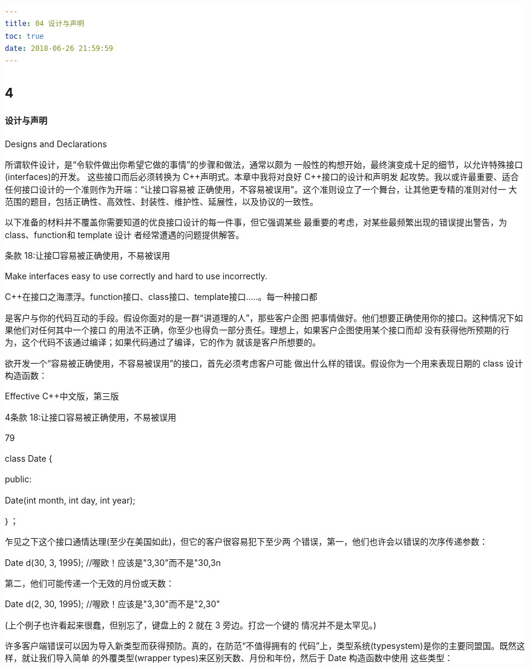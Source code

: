 ```yaml
---
title: 04 设计与声明
toc: true
date: 2018-06-26 21:59:59
---
```

## 4

#### 设计与声明

Designs and Declarations

所谓软件设计，是“令软件做出你希望它做的事情”的步骤和做法，通常以颇为 一般性的构想开始，最终演变成十足的细节，以允许特殊接口(interfaces)的开发。 这些接口而后必须转换为 C++声明式。本章中我将对良好 C++接口的设计和声明发 起攻势。我以或许最重要、适合任何接口设计的一个准则作为开端：“让接口容易被 正确使用，不容易被误用"。这个准则设立了一个舞台，让其他更专精的准则对付一 大范围的题目，包括正确性、高效性、封装性、维护性、延展性，以及协议的一致性。

以下准备的材料并不覆盖你需要知道的优良接口设计的每一件事，但它强调某些 最重要的考虑，对某些最频繁出现的错误提出警告，为 class、function和 template 设计 者经常遭遇的问题提供解答。

条款 18:让接□容易被正确使用，不易被误用

Make interfaces easy to use correctly and hard to use incorrectly.

C++在接口之海漂浮。function接口、class接口、template接口.....。每一种接口都

是客户与你的代码互动的手段。假设你面对的是一群“讲道理的人”，那些客户企图 把事情做好。他们想要正确使用你的接口。这种情况下如果他们对任何其中一个接口 的用法不正确，你至少也得负一部分责任。理想上，如果客户企图使用某个接口而却 没有获得他所预期的行为，这个代码不该通过编译；如果代码通过了编译，它的作为 就该是客户所想要的。

欲开发一个“容易被正确使用，不容易被误用”的接口，首先必须考虑客户可能 做出什么样的错误。假设你为一个用来表现日期的 class 设计构造函数：

Effective C++中文版，第三版

4条款 18:让接口容易被正确使用，不易被误用



79



class Date {

public:

Date(int month, int day, int year);

｝；

乍见之下这个接口通情达理(至少在美国如此)，但它的客户很容易犯下至少两 个错误，第一，他们也许会以错误的次序传递参数：

Date d(30, 3, 1995);    //喔欧！应该是"3,30"而不是"30,3n

第二，他们可能传递一个无效的月份或天数：

Date d(2, 30, 1995);    //喔欧！应该是"3,30"而不是"2,30"

(上个例子也许看起来很蠢，但别忘了，键盘上的 2 就在 3 旁边。打岔一个键的 情况并不是太罕见。)

许多客户端错误可以因为导入新类型而获得预防。真的，在防范“不值得拥有的 代码”上，类型系统(typesystem)是你的主要同盟国。既然这样，就让我们导入简单 的外覆类型(wrapper types)来区别天数、月份和年份，然后于 Date 构造函数中使用 这些类型：
